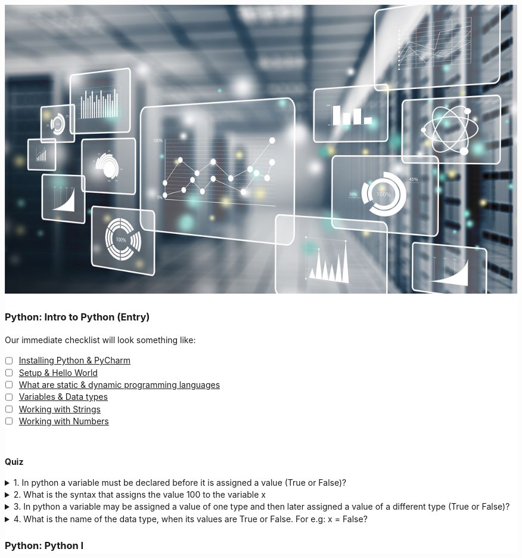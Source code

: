 ![Imgur](./Nemo_hero.jpeg)

### Python: Intro to Python (Entry)

Our immediate checklist will look something like:

- [ ] [Installing Python & PyCharm](https://www.youtube.com/watch?v=rfscVS0vtbw&t=105s)
- [ ] [Setup & Hello World](https://www.youtube.com/watch?v=rfscVS0vtbw&t=400s)
- [ ] [What are static & dynamic programming languages](https://www.youtube.com/watch?v=S5hoGPYitNQ)
- [ ] [Variables & Data types](https://www.youtube.com/watch?v=rfscVS0vtbw&t=906s)
- [ ] [Working with Strings](https://www.youtube.com/watch?v=rfscVS0vtbw&t=1623s)
- [ ] [Working with Numbers](https://www.youtube.com/watch?v=rfscVS0vtbw&t=2298s)

</br>

**Quiz**
<details><summary>1. In python a variable must be declared before it is assigned a value (True or False)?</summary></details>
<details><summary>2. What is the syntax that assigns the value 100 to the variable x</summary></details>
<details><summary>3. In python a variable may be assigned a value of one type and then later assigned a value of a different type (True or False)?</summary></details>
<details><summary>4. What is the name of the data type, when its values are True or False. For e.g: x = False?</summary></details>


### Python: Python I
